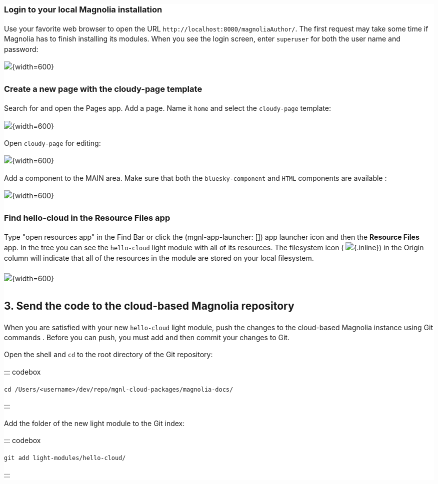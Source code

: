 ### Login to your local Magnolia installation

Use your favorite web browser to open the URL `http://localhost:8080/magnoliaAuthor/`. The first request may take some time if Magnolia has to finish installing its modules. When you see the login screen, enter `superuser` for both the user name and password:

![](/assets/cloud/loginAuthor_crop_v2.png){width=600}

### Create a new page with the cloudy-page template

Search for and open the Pages app. Add a page. Name it `home` and select the `cloudy-page` template:

![](/assets/cloud/add_home_page_crop.png){width=600}

Open `cloudy-page` for editing:

![](/assets/cloud/cloudypage_2edit.png){width=600}

Add a component to the MAIN area. Make sure that both the `bluesky-component` and `HTML` components are available :

![](/assets/cloud/add_component_crop.png){width=600}

### Find hello-cloud in the Resource Files app

Type "open resources app" in the Find Bar or click the (mgnl-app-launcher: []) app launcher icon and then the **Resource Files** app. In the tree you can see the `hello-cloud` light module with all of its resources. The filesystem icon ( ![](/assets/cloud/origin-icon-file-system.gif){.inline}) in the Origin column will indicate that all of the resources in the module are stored on your local filesystem.\
\
![](/assets/cloud/treeview_crop.png){width=600}

## 3. Send the code to the cloud-based Magnolia repository

When you are satisfied with your new `hello-cloud` light module, push the changes to the cloud-based Magnolia instance using Git commands . Before you can push, you must add and then commit your changes to Git.

Open the shell and `cd` to the root directory of the Git repository:

::: codebox

```{.bash}
cd /Users/<username>/dev/repo/mgnl-cloud-packages/magnolia-docs/
```
:::

Add the folder of the new light module to the Git index:

::: codebox

```{.applescript}
git add light-modules/hello-cloud/
```
:::
